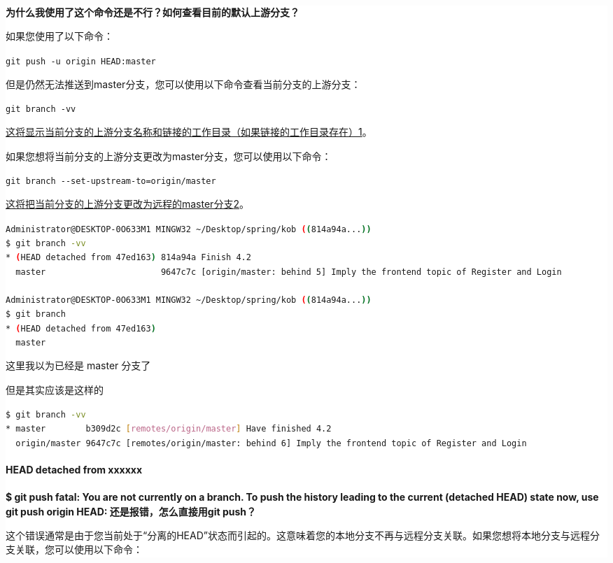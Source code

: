 

**为什么我使用了这个命令还是不行？如何查看目前的默认上游分支？**

如果您使用了以下命令：

```
git push -u origin HEAD:master
```

但是仍然无法推送到master分支，您可以使用以下命令查看当前分支的上游分支：

```
git branch -vv
```

[这将显示当前分支的上游分支名称和链接的工作目录（如果链接的工作目录存在）](https://wonderlust91.github.io/2021/10/11/git查看与修改当前分支的upstream分支/)[1](https://wonderlust91.github.io/2021/10/11/git查看与修改当前分支的upstream分支/)。

如果您想将当前分支的上游分支更改为master分支，您可以使用以下命令：

```
git branch --set-upstream-to=origin/master
```

[这将把当前分支的上游分支更改为远程的master分支](https://blog.csdn.net/xjj1314/article/details/111269837)[2](https://blog.csdn.net/xjj1314/article/details/111269837)。

```bash
Administrator@DESKTOP-0O633M1 MINGW32 ~/Desktop/spring/kob ((814a94a...))
$ git branch -vv
* (HEAD detached from 47ed163) 814a94a Finish 4.2
  master                       9647c7c [origin/master: behind 5] Imply the frontend topic of Register and Login

Administrator@DESKTOP-0O633M1 MINGW32 ~/Desktop/spring/kob ((814a94a...))
$ git branch
* (HEAD detached from 47ed163)
  master

```

这里我以为已经是 master 分支了

但是其实应该是这样的

```bash
$ git branch -vv
* master        b309d2c [remotes/origin/master] Have finished 4.2
  origin/master 9647c7c [remotes/origin/master: behind 6] Imply the frontend topic of Register and Login

```

#### HEAD detached from xxxxxx

**$ git push fatal: You are not currently on a branch. To push the history leading to the current (detached HEAD) state now, use git push origin HEAD:<name-of-remote-branch> 还是报错，怎么直接用git push？**

这个错误通常是由于您当前处于“分离的HEAD”状态而引起的。这意味着您的本地分支不再与远程分支关联。如果您想将本地分支与远程分支关联，您可以使用以下命令：
